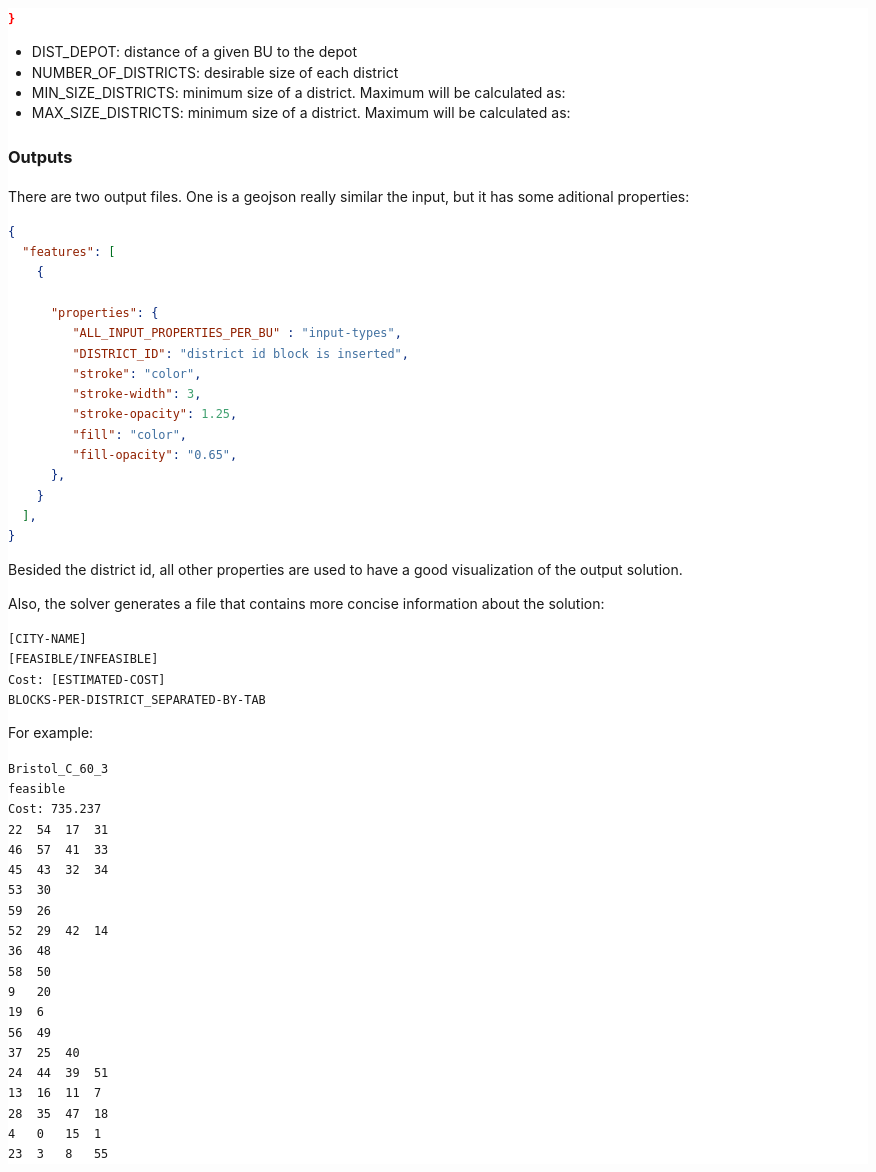  ```json
}

```
 - DIST_DEPOT: distance of a given BU to the depot
 - NUMBER_OF_DISTRICTS: desirable size of each district
 - MIN_SIZE_DISTRICTS: minimum size of a district. Maximum will be calculated as:
 - MAX_SIZE_DISTRICTS: minimum size of a district. Maximum will be calculated as:

### Outputs

There are two output files. One is a geojson really similar the input, but it has some aditional properties:

```json
{
  "features": [
    {
      
      "properties": {
         "ALL_INPUT_PROPERTIES_PER_BU" : "input-types",
         "DISTRICT_ID": "district id block is inserted",
         "stroke": "color",
         "stroke-width": 3,
         "stroke-opacity": 1.25,
         "fill": "color",
         "fill-opacity": "0.65",
      },
    }
  ],
}
```

Besided the district id, all other properties are used to have a good visualization of the output solution.

Also, the solver generates a file that contains more concise information about the solution:

```
[CITY-NAME]
[FEASIBLE/INFEASIBLE]
Cost: [ESTIMATED-COST]
BLOCKS-PER-DISTRICT_SEPARATED-BY-TAB
```

For example:

```
Bristol_C_60_3
feasible
Cost: 735.237
22	54	17	31	
46	57	41	33	
45	43	32	34	
53	30	
59	26	
52	29	42	14	
36	48	
58	50	
9	20	
19	6	
56	49	
37	25	40	
24	44	39	51	
13	16	11	7	
28	35	47	18	
4	0	15	1	
23	3	8	55	
```